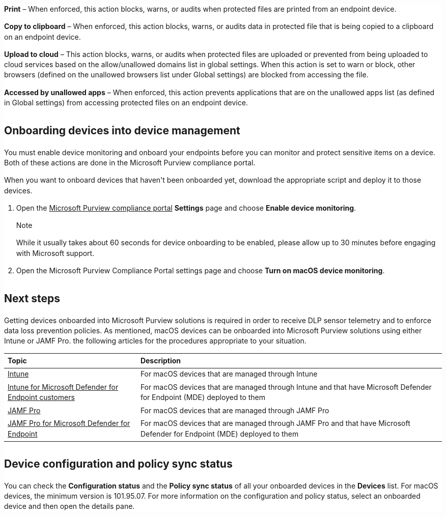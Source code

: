 **Print** – When enforced, this action blocks, warns, or audits when protected files are printed from an endpoint device.

**Copy to clipboard** – When enforced, this action blocks, warns, or audits data in protected file that is being copied to a clipboard on an endpoint device.

**Upload to cloud** – This action blocks, warns, or audits when protected files are uploaded or prevented from being uploaded to cloud services based on the allow/unallowed domains list in global settings. When this action is set to warn or block, other browsers (defined on the unallowed browsers list under Global settings) are blocked from accessing the file.

**Accessed by unallowed apps** – When enforced, this action prevents applications that are on the unallowed apps list (as defined in Global settings) from accessing protected files on an endpoint device.

## Onboarding devices into device management

You must enable device monitoring and onboard your endpoints before you can monitor and protect sensitive items on a device. Both of these actions are done in the Microsoft Purview compliance portal.

When you want to onboard devices that haven't been onboarded yet, download the appropriate script and deploy it to those devices. 



1. Open the [Microsoft Purview compliance portal](https://compliance.microsoft.com) **Settings** page and choose **Enable device monitoring**.

   > [!NOTE]
   > While it usually takes about 60 seconds for device onboarding to be enabled, please allow up to 30 minutes before engaging with Microsoft support.

2. Open the Microsoft Purview Compliance Portal settings page and choose **Turn on macOS device monitoring**.

## Next steps

Getting devices onboarded into Microsoft Purview solutions is required in order to receive DLP sensor telemetry and to enforce data loss prevention policies. As mentioned, macOS devices can be onboarded into Microsoft Purview solutions using either Intune or JAMF Pro. the following articles for the procedures appropriate to your situation.

Topic | Description
:---|:---
|[Intune](device-onboarding-offboarding-macos-intune.md)|For macOS devices that are managed through Intune
|[Intune for Microsoft Defender for Endpoint customers](device-onboarding-offboarding-macos-intune-mde.md) |For macOS devices that are managed through Intune and that have Microsoft Defender for Endpoint (MDE) deployed to them
|[JAMF Pro](device-onboarding-offboarding-macos-jamfpro.md) | For macOS devices that are managed through JAMF Pro
|[JAMF Pro for Microsoft Defender for Endpoint](device-onboarding-offboarding-macos-jamfpro-mde.md)|For macOS devices that are managed through JAMF Pro and that have Microsoft Defender for Endpoint (MDE) deployed to them

## Device configuration and policy sync status


You can check the **Configuration status** and the **Policy sync status** of all your onboarded devices in the **Devices** list. For macOS devices, the minimum version is 101.95.07. For more information on the configuration and policy status, select an onboarded device and then open the details pane.

